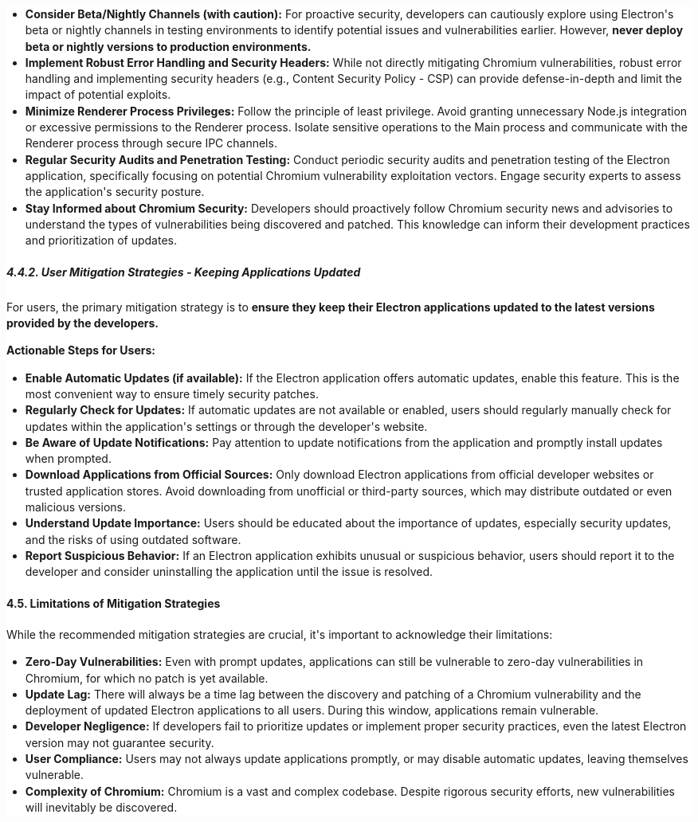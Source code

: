 *   **Consider Beta/Nightly Channels (with caution):** For proactive security, developers can cautiously explore using Electron's beta or nightly channels in testing environments to identify potential issues and vulnerabilities earlier. However, **never deploy beta or nightly versions to production environments.**
*   **Implement Robust Error Handling and Security Headers:** While not directly mitigating Chromium vulnerabilities, robust error handling and implementing security headers (e.g., Content Security Policy - CSP) can provide defense-in-depth and limit the impact of potential exploits.
*   **Minimize Renderer Process Privileges:**  Follow the principle of least privilege. Avoid granting unnecessary Node.js integration or excessive permissions to the Renderer process.  Isolate sensitive operations to the Main process and communicate with the Renderer process through secure IPC channels.
*   **Regular Security Audits and Penetration Testing:**  Conduct periodic security audits and penetration testing of the Electron application, specifically focusing on potential Chromium vulnerability exploitation vectors. Engage security experts to assess the application's security posture.
*   **Stay Informed about Chromium Security:**  Developers should proactively follow Chromium security news and advisories to understand the types of vulnerabilities being discovered and patched. This knowledge can inform their development practices and prioritization of updates.

##### 4.4.2. User Mitigation Strategies - Keeping Applications Updated

For users, the primary mitigation strategy is to **ensure they keep their Electron applications updated to the latest versions provided by the developers.**

**Actionable Steps for Users:**

*   **Enable Automatic Updates (if available):**  If the Electron application offers automatic updates, enable this feature. This is the most convenient way to ensure timely security patches.
*   **Regularly Check for Updates:**  If automatic updates are not available or enabled, users should regularly manually check for updates within the application's settings or through the developer's website.
*   **Be Aware of Update Notifications:** Pay attention to update notifications from the application and promptly install updates when prompted.
*   **Download Applications from Official Sources:**  Only download Electron applications from official developer websites or trusted application stores. Avoid downloading from unofficial or third-party sources, which may distribute outdated or even malicious versions.
*   **Understand Update Importance:** Users should be educated about the importance of updates, especially security updates, and the risks of using outdated software.
*   **Report Suspicious Behavior:** If an Electron application exhibits unusual or suspicious behavior, users should report it to the developer and consider uninstalling the application until the issue is resolved.

#### 4.5. Limitations of Mitigation Strategies

While the recommended mitigation strategies are crucial, it's important to acknowledge their limitations:

*   **Zero-Day Vulnerabilities:**  Even with prompt updates, applications can still be vulnerable to zero-day vulnerabilities in Chromium, for which no patch is yet available.
*   **Update Lag:** There will always be a time lag between the discovery and patching of a Chromium vulnerability and the deployment of updated Electron applications to all users. During this window, applications remain vulnerable.
*   **Developer Negligence:**  If developers fail to prioritize updates or implement proper security practices, even the latest Electron version may not guarantee security.
*   **User Compliance:**  Users may not always update applications promptly, or may disable automatic updates, leaving themselves vulnerable.
*   **Complexity of Chromium:**  Chromium is a vast and complex codebase. Despite rigorous security efforts, new vulnerabilities will inevitably be discovered.
